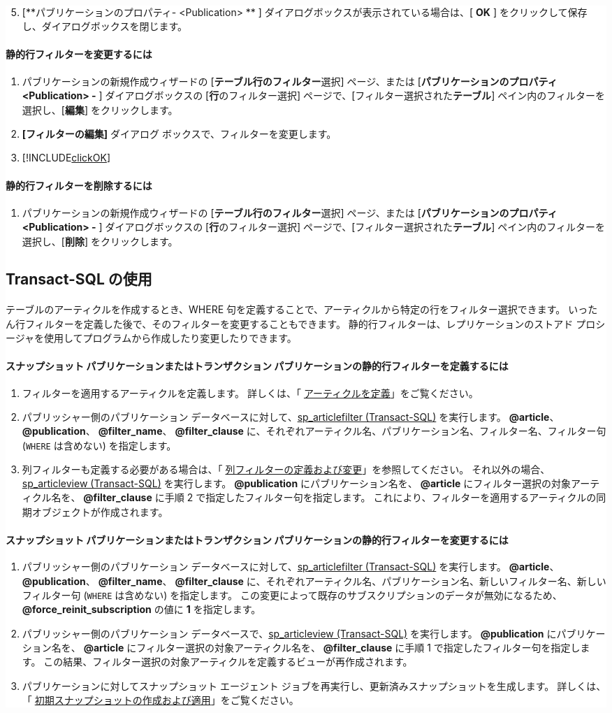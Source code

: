 5.  [**パブリケーションのプロパティ- \<Publication> ** ] ダイアログボックスが表示されている場合は、[ **OK** ] をクリックして保存し、ダイアログボックスを閉じます。  
  
#### <a name="to-modify-a-static-row-filter"></a>静的行フィルターを変更するには  
  
1.  パブリケーションの新規作成ウィザードの [**テーブル行のフィルター**選択] ページ、または [**パブリケーションのプロパティ \<Publication> -** ] ダイアログボックスの [**行**のフィルター選択] ページで、[フィルター選択された**テーブル**] ペイン内のフィルターを選択し、[**編集**] をクリックします。  
  
2.  **[フィルターの編集]** ダイアログ ボックスで、フィルターを変更します。  
  
3.  [!INCLUDE[clickOK](../../../includes/clickok-md.md)]  
  
#### <a name="to-delete-a-static-row-filter"></a>静的行フィルターを削除するには  
  
1.  パブリケーションの新規作成ウィザードの [**テーブル行のフィルター**選択] ページ、または [**パブリケーションのプロパティ \<Publication> -** ] ダイアログボックスの [**行**のフィルター選択] ページで、[フィルター選択された**テーブル**] ペイン内のフィルターを選択し、[**削除**] をクリックします。  
  
##  <a name="using-transact-sql"></a><a name="TsqlProcedure"></a> Transact-SQL の使用  
 テーブルのアーティクルを作成するとき、WHERE 句を定義することで、アーティクルから特定の行をフィルター選択できます。 いったん行フィルターを定義した後で、そのフィルターを変更することもできます。 静的行フィルターは、レプリケーションのストアド プロシージャを使用してプログラムから作成したり変更したりできます。  
  
#### <a name="to-define-a-static-row-filter-for-a-snapshot-or-transactional-publication"></a>スナップショット パブリケーションまたはトランザクション パブリケーションの静的行フィルターを定義するには  
  
1.  フィルターを適用するアーティクルを定義します。 詳しくは、「 [アーティクルを定義](define-an-article.md)」をご覧ください。  
  
2.  パブリッシャー側のパブリケーション データベースに対して、[sp_articlefilter &#40;Transact-SQL&#41;](/sql/relational-databases/system-stored-procedures/sp-articlefilter-transact-sql) を実行します。 **\@article**、 **\@publication**、 **\@filter_name**、 **\@filter_clause** に、それぞれアーティクル名、パブリケーション名、フィルター名、フィルター句 (`WHERE` は含めない) を指定します。  
  
3.  列フィルターも定義する必要がある場合は、「 [列フィルターの定義および変更](define-and-modify-a-column-filter.md)」を参照してください。 それ以外の場合、[sp_articleview &#40;Transact-SQL&#41;](/sql/relational-databases/system-stored-procedures/sp-articleview-transact-sql) を実行します。 **\@publication** にパブリケーション名を、 **\@article** にフィルター選択の対象アーティクル名を、 **\@filter_clause** に手順 2 で指定したフィルター句を指定します。 これにより、フィルターを適用するアーティクルの同期オブジェクトが作成されます。  
  
#### <a name="to-modify-a-static-row-filter-for-a-snapshot-or-transactional-publication"></a>スナップショット パブリケーションまたはトランザクション パブリケーションの静的行フィルターを変更するには  
  
1.  パブリッシャー側のパブリケーション データベースに対して、[sp_articlefilter &#40;Transact-SQL&#41;](/sql/relational-databases/system-stored-procedures/sp-articlefilter-transact-sql) を実行します。 **\@article**、 **\@publication**、 **\@filter_name**、 **\@filter_clause** に、それぞれアーティクル名、パブリケーション名、新しいフィルター名、新しいフィルター句 (`WHERE` は含めない) を指定します。 この変更によって既存のサブスクリプションのデータが無効になるため、**\@force_reinit_subscription** の値に **1** を指定します。  
  
2.  パブリッシャー側のパブリケーション データベースで、[sp_articleview &#40;Transact-SQL&#41;](/sql/relational-databases/system-stored-procedures/sp-articleview-transact-sql) を実行します。 **\@publication** にパブリケーション名を、 **\@article** にフィルター選択の対象アーティクル名を、 **\@filter_clause** に手順 1 で指定したフィルター句を指定します。 この結果、フィルター選択の対象アーティクルを定義するビューが再作成されます。  
  
3.  パブリケーションに対してスナップショット エージェント ジョブを再実行し、更新済みスナップショットを生成します。 詳しくは、「 [初期スナップショットの作成および適用](../create-and-apply-the-initial-snapshot.md)」をご覧ください。  
  